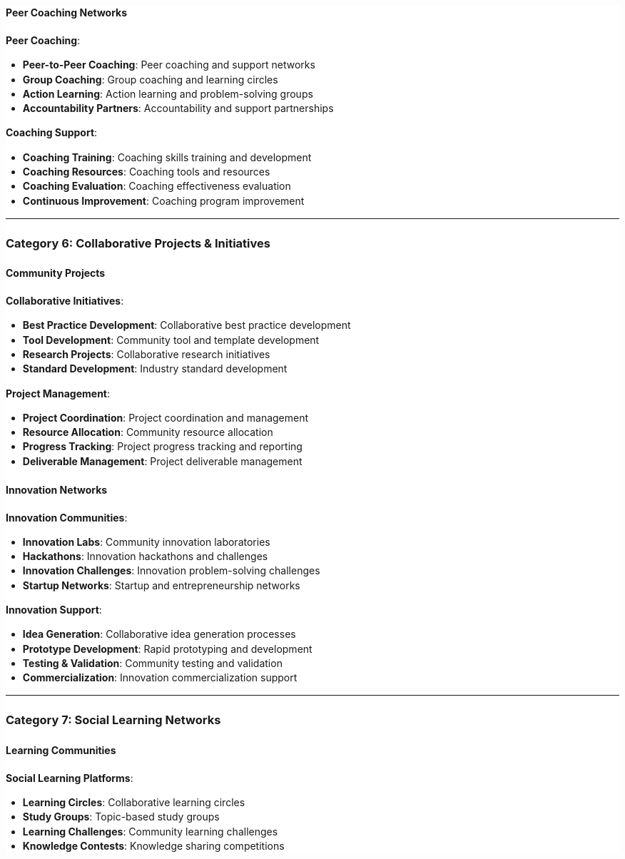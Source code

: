 #### **Peer Coaching Networks**
**Peer Coaching**:
- **Peer-to-Peer Coaching**: Peer coaching and support networks
- **Group Coaching**: Group coaching and learning circles
- **Action Learning**: Action learning and problem-solving groups
- **Accountability Partners**: Accountability and support partnerships

**Coaching Support**:
- **Coaching Training**: Coaching skills training and development
- **Coaching Resources**: Coaching tools and resources
- **Coaching Evaluation**: Coaching effectiveness evaluation
- **Continuous Improvement**: Coaching program improvement

---

### **Category 6: Collaborative Projects & Initiatives**

#### **Community Projects**
**Collaborative Initiatives**:
- **Best Practice Development**: Collaborative best practice development
- **Tool Development**: Community tool and template development
- **Research Projects**: Collaborative research initiatives
- **Standard Development**: Industry standard development

**Project Management**:
- **Project Coordination**: Project coordination and management
- **Resource Allocation**: Community resource allocation
- **Progress Tracking**: Project progress tracking and reporting
- **Deliverable Management**: Project deliverable management

#### **Innovation Networks**
**Innovation Communities**:
- **Innovation Labs**: Community innovation laboratories
- **Hackathons**: Innovation hackathons and challenges
- **Innovation Challenges**: Innovation problem-solving challenges
- **Startup Networks**: Startup and entrepreneurship networks

**Innovation Support**:
- **Idea Generation**: Collaborative idea generation processes
- **Prototype Development**: Rapid prototyping and development
- **Testing & Validation**: Community testing and validation
- **Commercialization**: Innovation commercialization support

---

### **Category 7: Social Learning Networks**

#### **Learning Communities**
**Social Learning Platforms**:
- **Learning Circles**: Collaborative learning circles
- **Study Groups**: Topic-based study groups
- **Learning Challenges**: Community learning challenges
- **Knowledge Contests**: Knowledge sharing competitions
